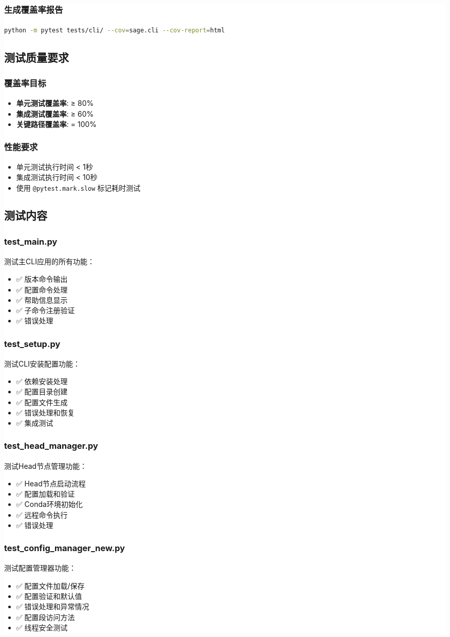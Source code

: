 ### 生成覆盖率报告
```bash
python -m pytest tests/cli/ --cov=sage.cli --cov-report=html
```

## 测试质量要求

### 覆盖率目标
- **单元测试覆盖率**: ≥ 80%
- **集成测试覆盖率**: ≥ 60%  
- **关键路径覆盖率**: = 100%

### 性能要求
- 单元测试执行时间 < 1秒
- 集成测试执行时间 < 10秒
- 使用 `@pytest.mark.slow` 标记耗时测试

## 测试内容

### test_main.py
测试主CLI应用的所有功能：
- ✅ 版本命令输出
- ✅ 配置命令处理
- ✅ 帮助信息显示
- ✅ 子命令注册验证
- ✅ 错误处理

### test_setup.py  
测试CLI安装配置功能：
- ✅ 依赖安装处理
- ✅ 配置目录创建
- ✅ 配置文件生成
- ✅ 错误处理和恢复
- ✅ 集成测试

### test_head_manager.py
测试Head节点管理功能：
- ✅ Head节点启动流程
- ✅ 配置加载和验证
- ✅ Conda环境初始化
- ✅ 远程命令执行
- ✅ 错误处理

### test_config_manager_new.py
测试配置管理器功能：
- ✅ 配置文件加载/保存
- ✅ 配置验证和默认值
- ✅ 错误处理和异常情况
- ✅ 配置段访问方法
- ✅ 线程安全测试
